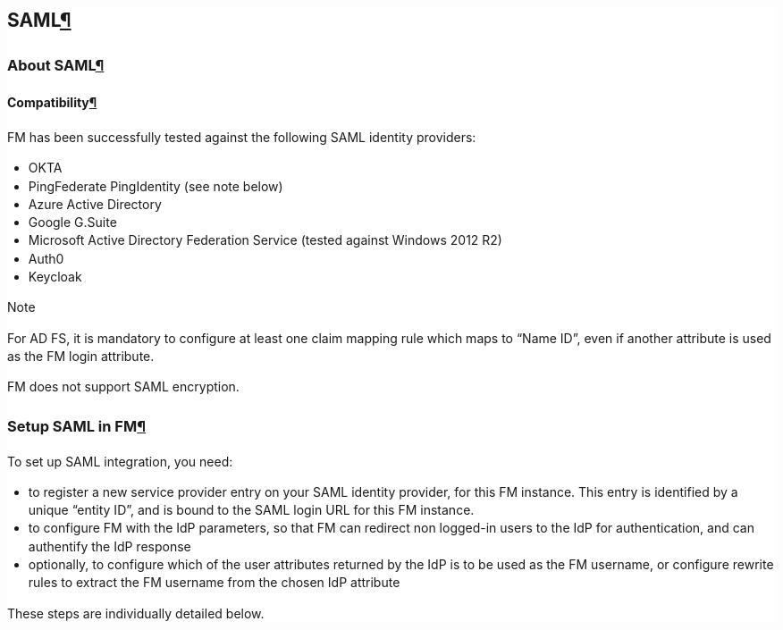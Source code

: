 





SAML[¶](#saml "Permalink to this heading")
------------------------------------------



### About SAML[¶](#about-saml "Permalink to this heading")



#### Compatibility[¶](#id1 "Permalink to this heading")


FM has been successfully tested against the following SAML identity providers:


* OKTA
* PingFederate PingIdentity (see note below)
* Azure Active Directory
* Google G.Suite
* Microsoft Active Directory Federation Service (tested against Windows 2012 R2\)
* Auth0
* Keycloak



Note


For AD FS, it is mandatory to configure at least one claim mapping rule which maps to “Name ID”, even if another attribute is used
as the FM login attribute.


FM does not support SAML encryption.






### Setup SAML in FM[¶](#setup-saml-in-fm "Permalink to this heading")


To set up SAML integration, you need:


* to register a new service provider entry on your SAML identity provider, for this FM instance.
This entry is identified by a unique “entity ID”, and is bound to the SAML login URL for this FM instance.
* to configure FM with the IdP parameters, so that FM can redirect non logged\-in users to the IdP for authentication, and
can authentify the IdP response
* optionally, to configure which of the user attributes returned by the IdP is to be used as the FM username, or configure
rewrite rules to extract the FM username from the chosen IdP attribute


These steps are individually detailed below.
